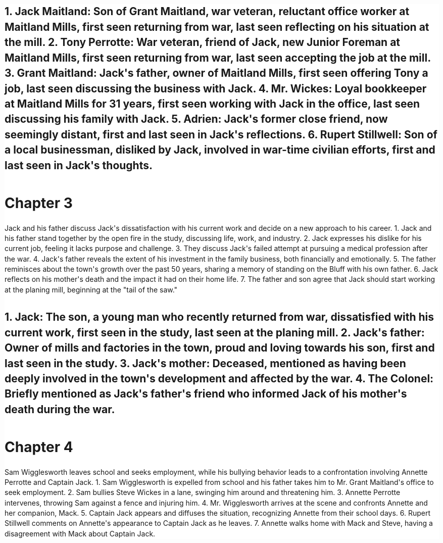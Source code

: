 <characters>1. Jack Maitland: Son of Grant Maitland, war veteran, reluctant office worker at Maitland Mills, first seen returning from war, last seen reflecting on his situation at the mill.
2. Tony Perrotte: War veteran, friend of Jack, new Junior Foreman at Maitland Mills, first seen returning from war, last seen accepting the job at the mill.
3. Grant Maitland: Jack's father, owner of Maitland Mills, first seen offering Tony a job, last seen discussing the business with Jack.
4. Mr. Wickes: Loyal bookkeeper at Maitland Mills for 31 years, first seen working with Jack in the office, last seen discussing his family with Jack.
5. Adrien: Jack's former close friend, now seemingly distant, first and last seen in Jack's reflections.
6. Rupert Stillwell: Son of a local businessman, disliked by Jack, involved in war-time civilian efforts, first and last seen in Jack's thoughts.</characters>
----------------
# Chapter 3
<synopsis>
Jack and his father discuss Jack's dissatisfaction with his current work and decide on a new approach to his career.
</synopsis>

<events>
1. Jack and his father stand together by the open fire in the study, discussing life, work, and industry.
2. Jack expresses his dislike for his current job, feeling it lacks purpose and challenge.
3. They discuss Jack's failed attempt at pursuing a medical profession after the war.
4. Jack's father reveals the extent of his investment in the family business, both financially and emotionally.
5. The father reminisces about the town's growth over the past 50 years, sharing a memory of standing on the Bluff with his own father.
6. Jack reflects on his mother's death and the impact it had on their home life.
7. The father and son agree that Jack should start working at the planing mill, beginning at the "tail of the saw."
</events>

<characters>1. Jack: The son, a young man who recently returned from war, dissatisfied with his current work, first seen in the study, last seen at the planing mill.
2. Jack's father: Owner of mills and factories in the town, proud and loving towards his son, first and last seen in the study.
3. Jack's mother: Deceased, mentioned as having been deeply involved in the town's development and affected by the war.
4. The Colonel: Briefly mentioned as Jack's father's friend who informed Jack of his mother's death during the war.</characters>
----------------
# Chapter 4
<synopsis>
Sam Wigglesworth leaves school and seeks employment, while his bullying behavior leads to a confrontation involving Annette Perrotte and Captain Jack.
</synopsis>

<events>
1. Sam Wigglesworth is expelled from school and his father takes him to Mr. Grant Maitland's office to seek employment.
2. Sam bullies Steve Wickes in a lane, swinging him around and threatening him.
3. Annette Perrotte intervenes, throwing Sam against a fence and injuring him.
4. Mr. Wigglesworth arrives at the scene and confronts Annette and her companion, Mack.
5. Captain Jack appears and diffuses the situation, recognizing Annette from their school days.
6. Rupert Stillwell comments on Annette's appearance to Captain Jack as he leaves.
7. Annette walks home with Mack and Steve, having a disagreement with Mack about Captain Jack.
</events>
